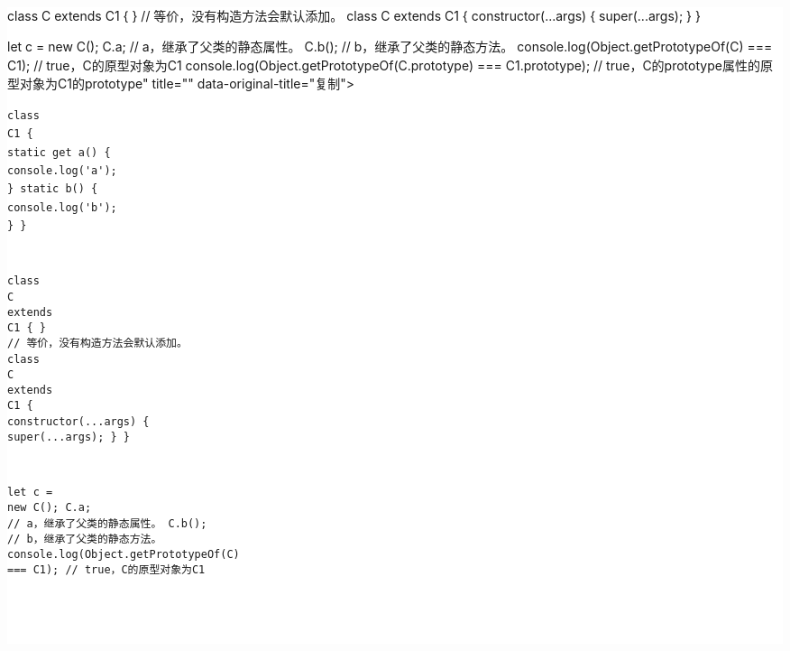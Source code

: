 class C extends C1 {
}
// &#x7B49;&#x4EF7;&#xFF0C;&#x6CA1;&#x6709;&#x6784;&#x9020;&#x65B9;&#x6CD5;&#x4F1A;&#x9ED8;&#x8BA4;&#x6DFB;&#x52A0;&#x3002;
class C extends C1 {
  constructor(...args) {
    super(...args);
  }
}

let c = new C();
C.a; // a&#xFF0C;&#x7EE7;&#x627F;&#x4E86;&#x7236;&#x7C7B;&#x7684;&#x9759;&#x6001;&#x5C5E;&#x6027;&#x3002;
C.b(); // b&#xFF0C;&#x7EE7;&#x627F;&#x4E86;&#x7236;&#x7C7B;&#x7684;&#x9759;&#x6001;&#x65B9;&#x6CD5;&#x3002;
console.log(Object.getPrototypeOf(C) === C1); // true&#xFF0C;C&#x7684;&#x539F;&#x578B;&#x5BF9;&#x8C61;&#x4E3A;C1
console.log(Object.getPrototypeOf(C.prototype) === C1.prototype); // true&#xFF0C;C&#x7684;prototype&#x5C5E;&#x6027;&#x7684;&#x539F;&#x578B;&#x5BF9;&#x8C61;&#x4E3A;C1&#x7684;prototype" title="" data-original-title="&#x590D;&#x5236;"></span> <span type="button" class="saveToNote code-tool" data-toggle="tooltip" data-placement="top" title="" data-original-title="&#x653E;&#x8FDB;&#x7B14;&#x8BB0;"></span></div></div><pre class="javascript hljs"><code class="js"><span class="hljs-class"><span class="hljs-keyword">class</span> <span class="hljs-title">C1</span> </span>{
  <span class="hljs-keyword">static</span> get a() { <span class="hljs-built_in">console</span>.log(<span class="hljs-string">&apos;a&apos;</span>); }
  <span class="hljs-keyword">static</span> b() { <span class="hljs-built_in">console</span>.log(<span class="hljs-string">&apos;b&apos;</span>); }
}

<span class="hljs-class"><span class="hljs-keyword">class</span> <span class="hljs-title">C</span> <span class="hljs-keyword">extends</span> <span class="hljs-title">C1</span> </span>{
}
<span class="hljs-comment">// &#x7B49;&#x4EF7;&#xFF0C;&#x6CA1;&#x6709;&#x6784;&#x9020;&#x65B9;&#x6CD5;&#x4F1A;&#x9ED8;&#x8BA4;&#x6DFB;&#x52A0;&#x3002;</span>
<span class="hljs-class"><span class="hljs-keyword">class</span> <span class="hljs-title">C</span> <span class="hljs-keyword">extends</span> <span class="hljs-title">C1</span> </span>{
  <span class="hljs-keyword">constructor</span>(...args) {
    <span class="hljs-keyword">super</span>(...args);
  }
}

<span class="hljs-keyword">let</span> c = <span class="hljs-keyword">new</span> C();
C.a; <span class="hljs-comment">// a&#xFF0C;&#x7EE7;&#x627F;&#x4E86;&#x7236;&#x7C7B;&#x7684;&#x9759;&#x6001;&#x5C5E;&#x6027;&#x3002;</span>
C.b(); <span class="hljs-comment">// b&#xFF0C;&#x7EE7;&#x627F;&#x4E86;&#x7236;&#x7C7B;&#x7684;&#x9759;&#x6001;&#x65B9;&#x6CD5;&#x3002;</span>
<span class="hljs-built_in">console</span>.log(<span class="hljs-built_in">Object</span>.getPrototypeOf(C) === C1); <span class="hljs-comment">// true&#xFF0C;C&#x7684;&#x539F;&#x578B;&#x5BF9;&#x8C61;&#x4E3A;C1</span>